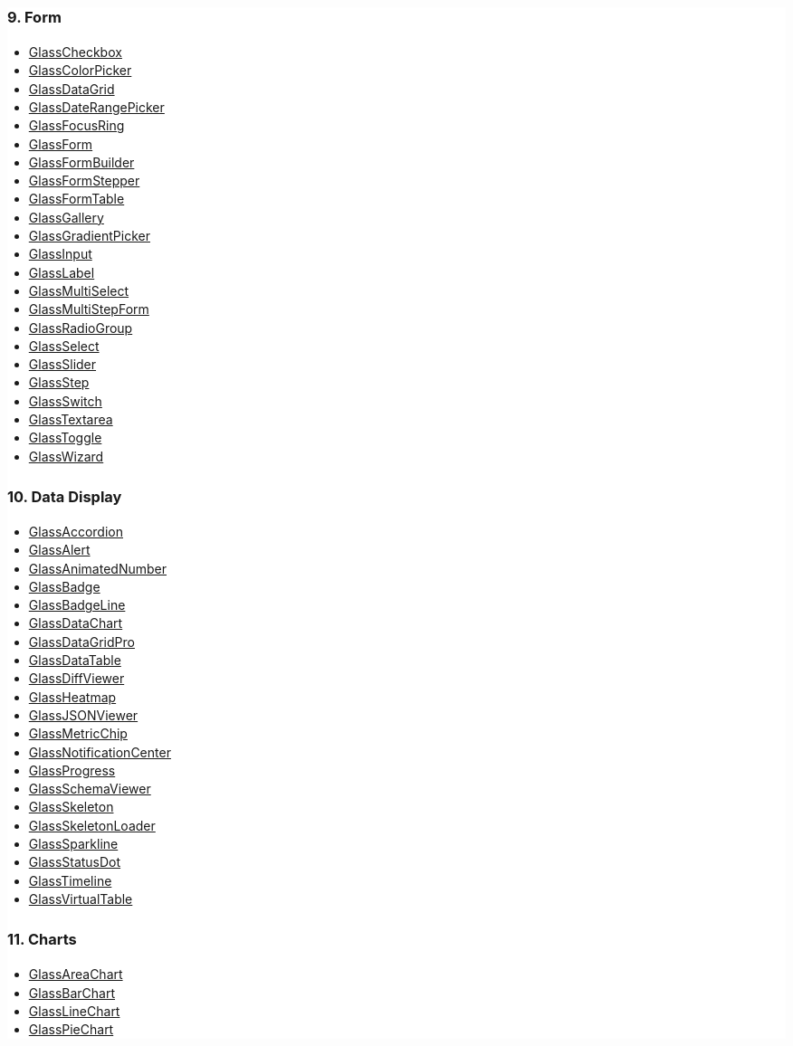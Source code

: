 ### 9. Form
- [GlassCheckbox](./09-form/glass-checkbox.md)
- [GlassColorPicker](./09-form/glass-color-picker.md)
- [GlassDataGrid](./09-form/glass-data-grid.md)
- [GlassDateRangePicker](./09-form/glass-date-range-picker.md)
- [GlassFocusRing](./09-form/glass-focus-ring.md)
- [GlassForm](./09-form/glass-form.md)
- [GlassFormBuilder](./09-form/glass-form-builder.md)
- [GlassFormStepper](./09-form/glass-form-stepper.md)
- [GlassFormTable](./09-form/glass-form-table.md)
- [GlassGallery](./09-form/glass-gallery.md)
- [GlassGradientPicker](./09-form/glass-gradient-picker.md)
- [GlassInput](./09-form/glass-input.md)
- [GlassLabel](./09-form/glass-label.md)
- [GlassMultiSelect](./09-form/glass-multi-select.md)
- [GlassMultiStepForm](./09-form/glass-multi-step-form.md)
- [GlassRadioGroup](./09-form/glass-radio-group.md)
- [GlassSelect](./09-form/glass-select.md)
- [GlassSlider](./09-form/glass-slider.md)
- [GlassStep](./09-form/glass-step.md)
- [GlassSwitch](./09-form/glass-switch.md)
- [GlassTextarea](./09-form/glass-textarea.md)
- [GlassToggle](./09-form/glass-toggle.md)
- [GlassWizard](./09-form/glass-wizard.md)

### 10. Data Display
- [GlassAccordion](./10-data-display/glass-accordion.md)
- [GlassAlert](./10-data-display/glass-alert.md)
- [GlassAnimatedNumber](./10-data-display/glass-animated-number.md)
- [GlassBadge](./10-data-display/glass-badge.md)
- [GlassBadgeLine](./10-data-display/glass-badge-line.md)
- [GlassDataChart](./10-data-display/glass-data-chart.md)
- [GlassDataGridPro](./10-data-display/glass-data-grid-pro.md)
- [GlassDataTable](./10-data-display/glass-data-table.md)
- [GlassDiffViewer](./10-data-display/glass-diff-viewer.md)
- [GlassHeatmap](./10-data-display/glass-heatmap.md)
- [GlassJSONViewer](./10-data-display/glass-json-viewer.md)
- [GlassMetricChip](./10-data-display/glass-metric-chip.md)
- [GlassNotificationCenter](./10-data-display/glass-notification-center.md)
- [GlassProgress](./10-data-display/glass-progress.md)
- [GlassSchemaViewer](./10-data-display/glass-schema-viewer.md)
- [GlassSkeleton](./10-data-display/glass-skeleton.md)
- [GlassSkeletonLoader](./10-data-display/glass-skeleton-loader.md)
- [GlassSparkline](./10-data-display/glass-sparkline.md)
- [GlassStatusDot](./10-data-display/glass-status-dot.md)
- [GlassTimeline](./10-data-display/glass-timeline.md)
- [GlassVirtualTable](./10-data-display/glass-virtual-table.md)

### 11. Charts
- [GlassAreaChart](./11-charts/glass-area-chart.md)
- [GlassBarChart](./11-charts/glass-bar-chart.md)
- [GlassLineChart](./11-charts/glass-line-chart.md)
- [GlassPieChart](./11-charts/glass-pie-chart.md)
